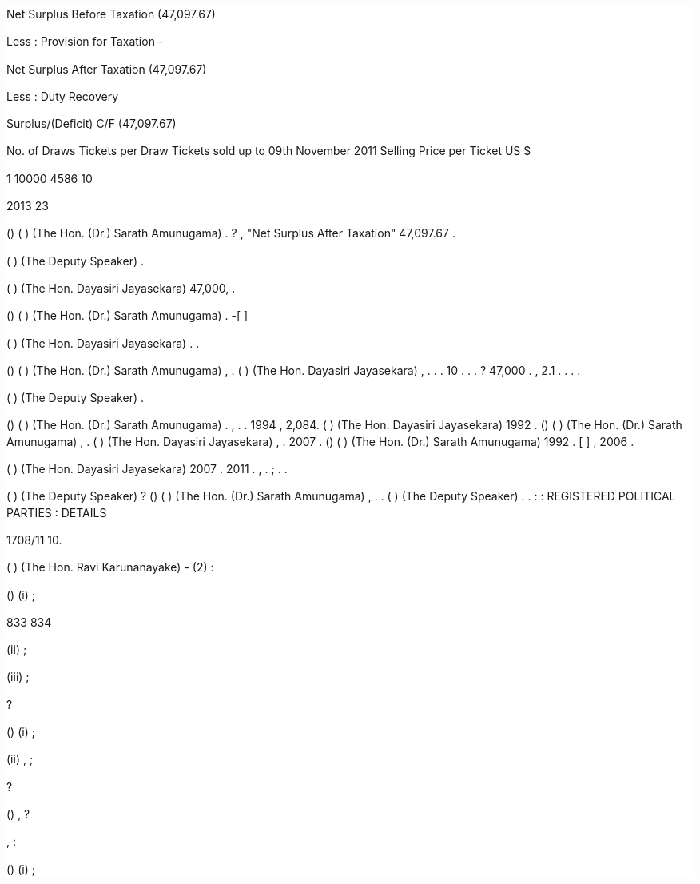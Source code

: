 Net Surplus Before Taxation (47,097.67)

Less : Provision for Taxation -

Net Surplus After Taxation (47,097.67)

Less : Duty Recovery

Surplus/(Deficit) C/F (47,097.67)

No. of Draws Tickets per Draw Tickets sold up to 09th November 2011 Selling Price per Ticket US $

1 10000 4586 10

2013 23

() ( ) (The Hon. (Dr.) Sarath Amunugama) . ? , "Net Surplus After Taxation" 47,097.67 .

( ) (The Deputy Speaker) .

( ) (The Hon. Dayasiri Jayasekara) 47,000, .

() ( ) (The Hon. (Dr.) Sarath Amunugama) . -[ ]

( ) (The Hon. Dayasiri Jayasekara) . .

() ( ) (The Hon. (Dr.) Sarath Amunugama) , . ( ) (The Hon. Dayasiri Jayasekara) , . . . 10 . . . ? 47,000 . , 2.1 . . . .

( ) (The Deputy Speaker) .

() ( ) (The Hon. (Dr.) Sarath Amunugama) . , . . 1994 , 2,084. ( ) (The Hon. Dayasiri Jayasekara) 1992 . () ( ) (The Hon. (Dr.) Sarath Amunugama) , . ( ) (The Hon. Dayasiri Jayasekara) , . 2007 . () ( ) (The Hon. (Dr.) Sarath Amunugama) 1992 . [ ] , 2006 .

( ) (The Hon. Dayasiri Jayasekara) 2007 . 2011 . , . ; . .

( ) (The Deputy Speaker) ? () ( ) (The Hon. (Dr.) Sarath Amunugama) , . . ( ) (The Deputy Speaker) . . : : REGISTERED POLITICAL PARTIES : DETAILS

1708/11 10.

( ) (The Hon. Ravi Karunanayake) - (2) :

() (i) ;

833 834

(ii) ;

(iii) ;

?

() (i) ;

(ii) , ;

?

() , ?

, :

() (i) ;
